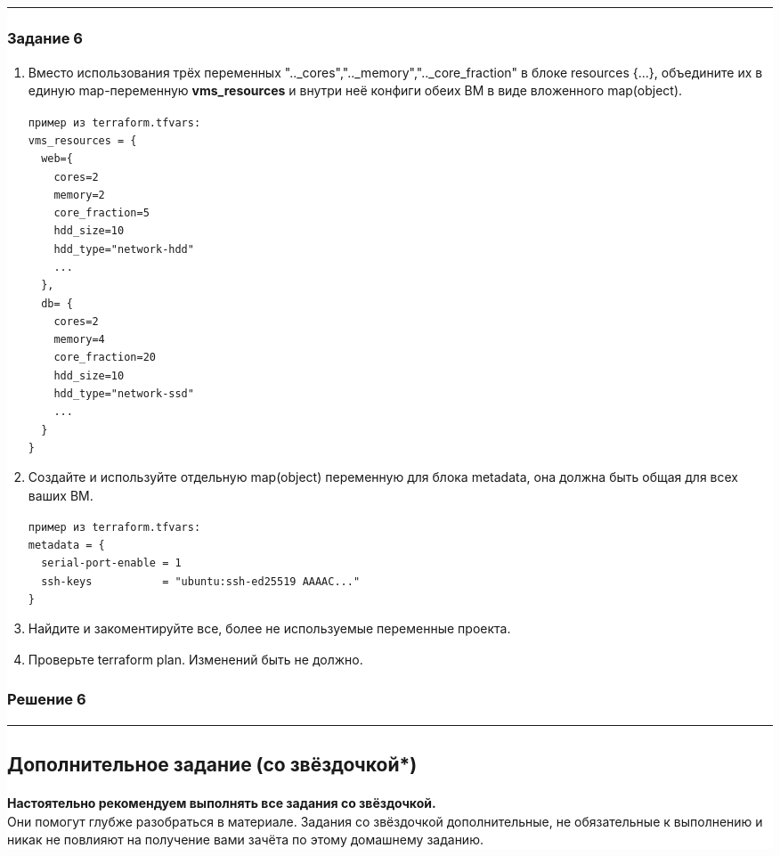 -----

### Задание 6

1. Вместо использования трёх переменных  ".._cores",".._memory",".._core_fraction" в блоке  resources {...}, объедините их в единую map-переменную **vms_resources** и  внутри неё конфиги обеих ВМ в виде вложенного map(object).  
   ```
   пример из terraform.tfvars:
   vms_resources = {
     web={
       cores=2
       memory=2
       core_fraction=5
       hdd_size=10
       hdd_type="network-hdd"
       ...
     },
     db= {
       cores=2
       memory=4
       core_fraction=20
       hdd_size=10
       hdd_type="network-ssd"
       ...
     }
   }
   ```
3. Создайте и используйте отдельную map(object) переменную для блока metadata, она должна быть общая для всех ваших ВМ.
   ```
   пример из terraform.tfvars:
   metadata = {
     serial-port-enable = 1
     ssh-keys           = "ubuntu:ssh-ed25519 AAAAC..."
   }
   ```  
  
5. Найдите и закоментируйте все, более не используемые переменные проекта.
6. Проверьте terraform plan. Изменений быть не должно.


### Решение 6


------

## Дополнительное задание (со звёздочкой*)

**Настоятельно рекомендуем выполнять все задания со звёздочкой.**   
Они помогут глубже разобраться в материале. Задания со звёздочкой дополнительные, не обязательные к выполнению и никак не повлияют на получение вами зачёта по этому домашнему заданию. 
